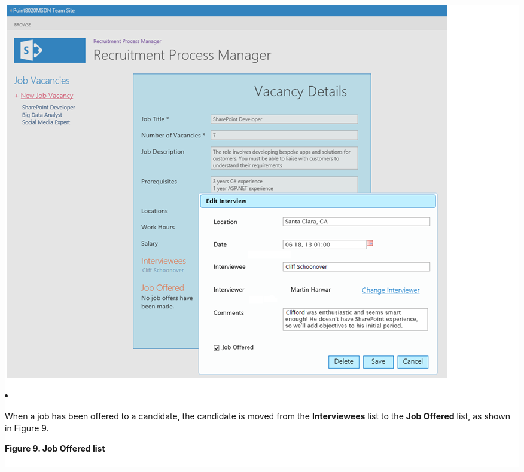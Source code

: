 &nbsp;<img src="93389-image.png" alt=""> </li><li>
<p>When a job has been offered to a candidate, the candidate is moved from the <strong>
<span class="ui">Interviewees</span></strong> list to the <strong><span class="ui">Job Offered</span></strong> list, as shown in Figure 9.</p>
<strong>
<div class="caption">Figure 9. Job Offered list</div>
</strong><br>
